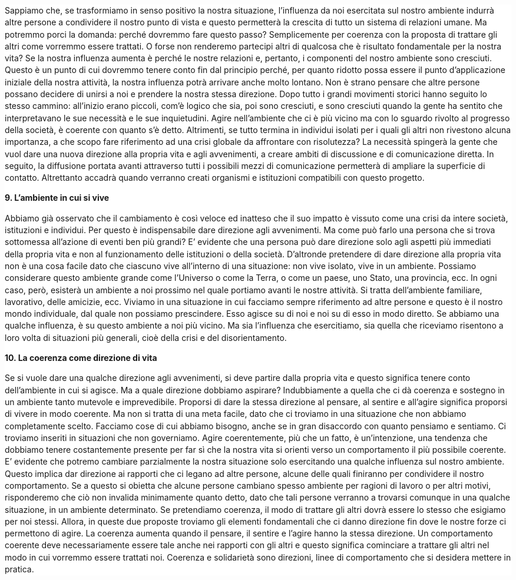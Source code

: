 Sappiamo che, se trasformiamo in senso positivo la nostra situazione, l’influenza da noi esercitata sul nostro ambiente indurrà altre persone a condividere il nostro punto di vista e questo permetterà la crescita di tutto un sistema di relazioni umane. Ma  potremmo porci la domanda: perché dovremmo fare questo passo? Semplicemente per coerenza con la proposta di trattare gli altri come vorremmo essere trattati. O forse non renderemo partecipi altri di qualcosa che è risultato fondamentale per  la nostra vita? Se la nostra influenza aumenta è perché le nostre relazioni e, pertanto, i componenti del nostro ambiente sono cresciuti. Questo è un punto di cui dovremmo tenere conto fin dal principio perché, per quanto ridotto possa essere il punto d’applicazione iniziale della nostra attività, la nostra influenza potrà arrivare anche molto lontano. Non è strano pensare che altre persone possano decidere di unirsi a noi e prendere la nostra stessa direzione. Dopo tutto i grandi movimenti storici hanno seguito lo stesso cammino: all’inizio erano piccoli, com’è logico che sia, poi sono cresciuti, e sono cresciuti quando la gente ha sentito che interpretavano le sue necessità e le sue inquietudini. Agire nell’ambiente che ci è più vicino ma con lo sguardo rivolto al progresso della società, è coerente con quanto s’è detto. Altrimenti, se tutto termina in individui isolati per i quali gli altri non rivestono alcuna importanza, a che scopo fare riferimento ad una crisi globale da affrontare con  risolutezza? La necessità spingerà la gente che vuol dare una nuova direzione alla propria vita e agli avvenimenti, a creare ambiti di discussione e di comunicazione diretta. In seguito, la diffusione portata avanti attraverso tutti i possibili mezzi di comunicazione permetterà di ampliare la superficie di contatto. Altrettanto accadrà quando verranno  creati organismi e  istituzioni compatibili con questo progetto.

**9. L’ambiente in cui si vive**

Abbiamo già osservato che il cambiamento è così veloce ed inatteso che il suo impatto è vissuto come una crisi da intere società, istituzioni e individui. Per questo è indispensabile dare direzione agli avvenimenti. Ma come può farlo una persona che si trova sottomessa all’azione di eventi ben più grandi? E’ evidente che una persona può dare direzione solo agli aspetti più immediati della propria vita e non al funzionamento delle istituzioni o della società. D’altronde pretendere di dare direzione alla propria vita non è una cosa facile dato che ciascuno vive all’interno di una situazione: non vive isolato, vive in un ambiente. Possiamo considerare questo ambiente  grande come l’Universo o come  la Terra, o  come un paese,  uno Stato,  una provincia, ecc. In ogni caso, però, esisterà un ambiente a noi prossimo nel quale portiamo avanti le nostre attività. Si tratta dell’ambiente familiare, lavorativo, delle amicizie, ecc. Viviamo in una situazione in cui facciamo sempre riferimento ad altre persone e questo è il nostro mondo individuale, dal quale non possiamo prescindere. Esso agisce su di noi e noi su di esso in modo diretto. Se abbiamo una qualche influenza, è su questo ambiente a noi più vicino. Ma sia l’influenza che esercitiamo, sia quella che riceviamo risentono a loro volta di  situazioni più generali, cioè della crisi e del disorientamento.

**10. La coerenza come direzione di vita**

Se si vuole dare una qualche direzione agli avvenimenti, si deve partire dalla propria vita e questo significa tenere conto dell’ambiente in cui si agisce. Ma a quale direzione dobbiamo aspirare? Indubbiamente a quella che ci dà coerenza e sostegno in un ambiente tanto mutevole e imprevedibile. Proporsi di dare la stessa direzione al pensare, al sentire e all’agire significa proporsi di vivere in modo coerente. Ma non si tratta di una meta facile, dato che ci troviamo in una situazione che non abbiamo completamente scelto. Facciamo cose di cui abbiamo bisogno, anche se in gran disaccordo con quanto pensiamo e sentiamo. Ci troviamo inseriti in situazioni che non governiamo. Agire coerentemente, più che un fatto, è un’intenzione, una tendenza che dobbiamo tenere costantemente presente per far sì che la nostra vita si orienti verso un comportamento il più possibile coerente. E’ evidente che potremo cambiare parzialmente la nostra situazione solo esercitando una qualche influenza sul nostro ambiente. Questo implica dar direzione ai rapporti che ci legano ad altre persone, alcune delle quali finiranno per condividere il nostro comportamento. Se a questo si obietta che alcune persone cambiano spesso ambiente per ragioni di lavoro o per altri motivi, risponderemo che ciò non invalida minimamente quanto detto, dato che tali persone verranno a trovarsi comunque in una qualche situazione, in un ambiente determinato. Se pretendiamo coerenza, il modo di trattare gli altri dovrà essere lo stesso che esigiamo per noi stessi. Allora, in queste due proposte troviamo gli elementi fondamentali che ci danno direzione fin dove le nostre forze ci permettono di agire. La coerenza aumenta quando il pensare, il sentire e l’agire hanno la stessa direzione. Un comportamento coerente deve necessariamente essere tale anche nei rapporti con gli altri e questo significa cominciare a trattare gli altri nel modo in cui vorremmo essere trattati noi. Coerenza e solidarietà sono direzioni, linee di comportamento che si desidera mettere in pratica.
